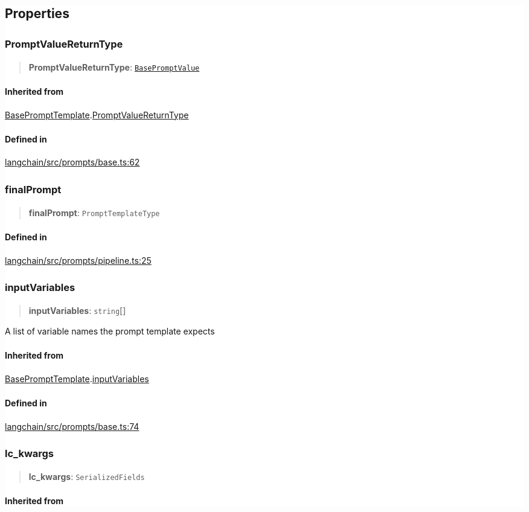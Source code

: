 Properties[](#properties "Direct link to Properties")
------------------------------------------------------

### PromptValueReturnType[](#promptvaluereturntype "Direct link to PromptValueReturnType")

> **PromptValueReturnType**: [`BasePromptValue`](/docs/api/schema/classes/BasePromptValue)

#### Inherited from[](#inherited-from "Direct link to Inherited from")

[BasePromptTemplate](/docs/api/prompts/classes/BasePromptTemplate).[PromptValueReturnType](/docs/api/prompts/classes/BasePromptTemplate#promptvaluereturntype)

#### Defined in[](#defined-in-1 "Direct link to Defined in")

[langchain/src/prompts/base.ts:62](https://github.com/hwchase17/langchainjs/blob/1c1274d/langchain/src/prompts/base.ts#L62)

### finalPrompt[](#finalprompt "Direct link to finalPrompt")

> **finalPrompt**: `PromptTemplateType`

#### Defined in[](#defined-in-2 "Direct link to Defined in")

[langchain/src/prompts/pipeline.ts:25](https://github.com/hwchase17/langchainjs/blob/1c1274d/langchain/src/prompts/pipeline.ts#L25)

### inputVariables[](#inputvariables "Direct link to inputVariables")

> **inputVariables**: `string`\[\]

A list of variable names the prompt template expects

#### Inherited from[](#inherited-from-1 "Direct link to Inherited from")

[BasePromptTemplate](/docs/api/prompts/classes/BasePromptTemplate).[inputVariables](/docs/api/prompts/classes/BasePromptTemplate#inputvariables)

#### Defined in[](#defined-in-3 "Direct link to Defined in")

[langchain/src/prompts/base.ts:74](https://github.com/hwchase17/langchainjs/blob/1c1274d/langchain/src/prompts/base.ts#L74)

### lc\_kwargs[](#lc_kwargs "Direct link to lc_kwargs")

> **lc\_kwargs**: `SerializedFields`

#### Inherited from[](#inherited-from-2 "Direct link to Inherited from")
